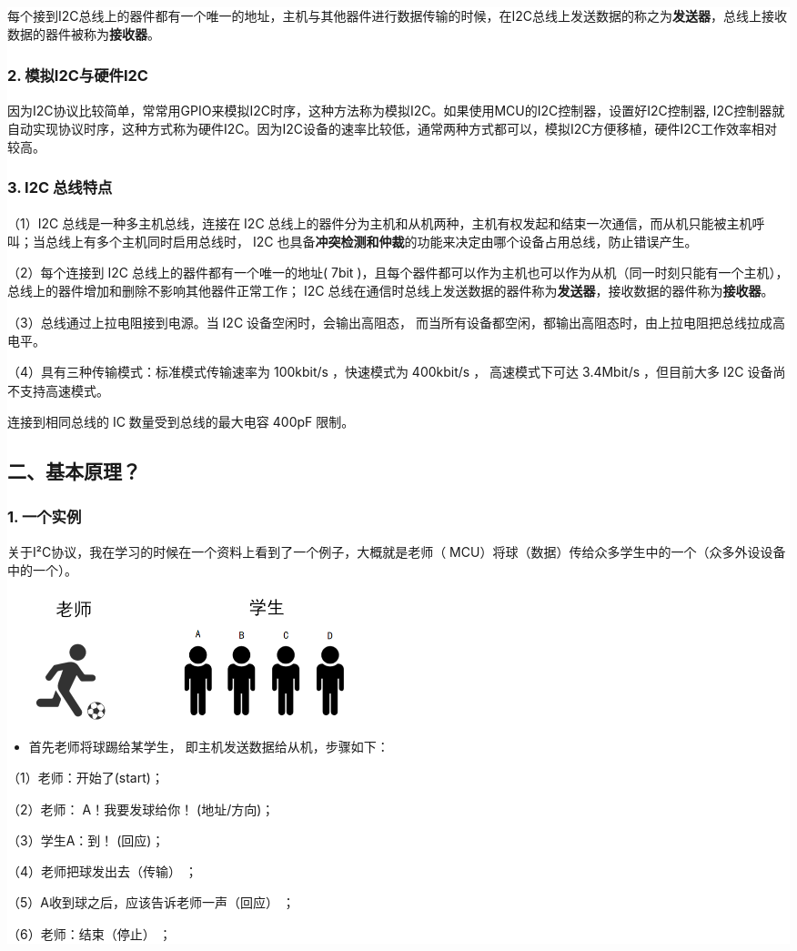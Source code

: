 每个接到I2C总线上的器件都有一个唯一的地址，主机与其他器件进行数据传输的时候，在I2C总线上发送数据的称之为**发送器**，总线上接收数据的器件被称为**接收器**。

### 2. 模拟I2C与硬件I2C

因为I2C协议比较简单，常常用GPIO来模拟I2C时序，这种方法称为模拟I2C。如果使用MCU的I2C控制器，设置好I2C控制器, I2C控制器就自动实现协议时序，这种方式称为硬件I2C。因为I2C设备的速率比较低，通常两种方式都可以，模拟I2C方便移植，硬件I2C工作效率相对较高。  

### 3. I2C 总线特点

（1）I2C 总线是一种多主机总线，连接在 I2C 总线上的器件分为主机和从机两种，主机有权发起和结束一次通信，而从机只能被主机呼叫；当总线上有多个主机同时启用总线时， I2C 也具备**冲突检测和仲裁**的功能来决定由哪个设备占用总线，防止错误产生。

（2）每个连接到 I2C 总线上的器件都有一个唯一的地址( 7bit )，且每个器件都可以作为主机也可以作为从机（同一时刻只能有一个主机），总线上的器件增加和删除不影响其他器件正常工作； I2C 总线在通信时总线上发送数据的器件称为**发送器**，接收数据的器件称为**接收器**。

（3）总线通过上拉电阻接到电源。当 I2C 设备空闲时，会输出高阻态， 而当所有设备都空闲，都输出高阻态时，由上拉电阻把总线拉成高电平。

（4）具有三种传输模式：标准模式传输速率为 100kbit/s  ，快速模式为 400kbit/s  ， 高速模式下可达  3.4Mbit/s ，但目前大多 I2C 设备尚不支持高速模式。

连接到相同总线的  IC  数量受到总线的最大电容  400pF  限制。

## 二、基本原理？

### 1. 一个实例

关于I²C协议，我在学习的时候在一个资料上看到了一个例子，大概就是老师（ MCU）将球（数据）传给众多学生中的一个（众多外设设备中的一个）。  

<img src="./LV001-I2C简介/img/image-20230502083209035.png" alt="image-20230502083209035" style="zoom:50%;" />

- 首先老师将球踢给某学生， 即主机发送数据给从机，步骤如下：

（1）老师：开始了(start)；

（2）老师： A！我要发球给你！ (地址/方向)；

（3）学生A：到！ (回应)；

（4）老师把球发出去（传输） ；

（5）A收到球之后，应该告诉老师一声（回应） ；

（6）老师：结束（停止） ；  
